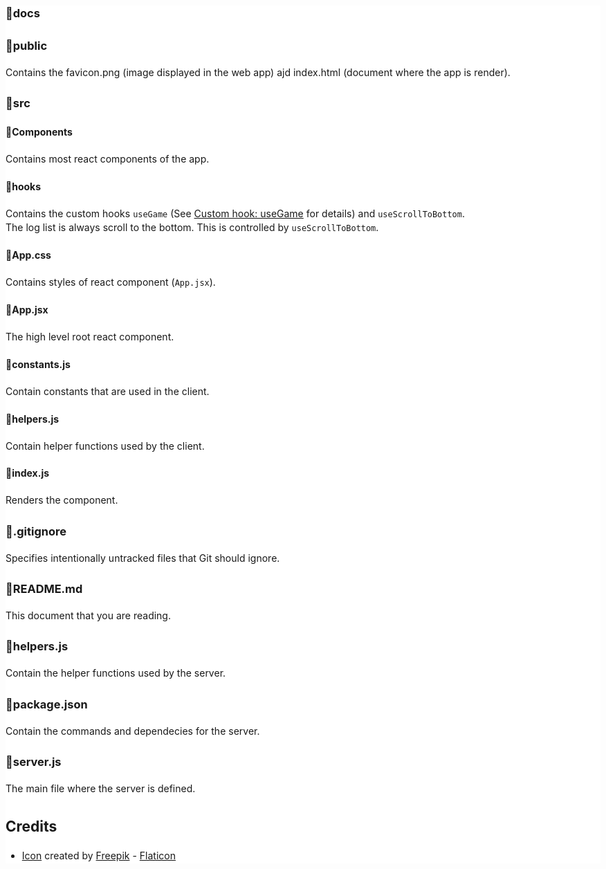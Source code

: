 ```
```

### 📂docs

### 📂public

Contains the favicon.png (image displayed in the web app) ajd index.html (document where the app is render).

### 📂src

#### 📂Components

Contains most react components of the app.

#### 📂hooks

Contains the custom hooks `useGame` (See [Custom hook: useGame](#custom-hook-usegame) for details) and `useScrollToBottom`.  
The log list is always scroll to the bottom. This is controlled by `useScrollToBottom`.

#### 📜App.css

Contains styles of react component (`App.jsx`).

#### 📜App.jsx

The high level root react component.

#### 📜constants.js

Contain constants that are used in the client.

#### 📜helpers.js

Contain helper functions used by the client.

#### 📜index.js

Renders the component.

### 📜.gitignore

Specifies intentionally untracked files that Git should ignore.

### 📜README.md

This document that you are reading.

### 📜helpers.js

Contain the helper functions used by the server.

### 📜package.json

Contain the commands and dependecies for the server.

### 📜server.js

The main file where the server is defined.

## Credits

- [Icon](https://www.flaticon.com/premium-icon/ship_870170) created by [Freepik](https://www.flaticon.com/authors/freepik) - [Flaticon](https://www.flaticon.com/)
